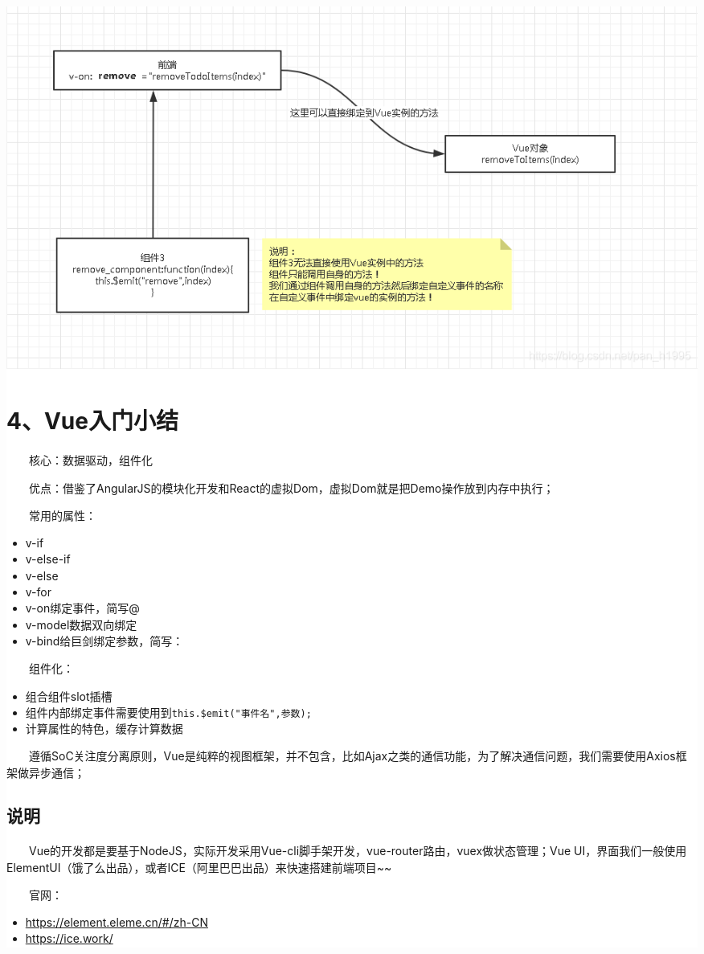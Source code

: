 ![在这里插入图片描述](07Vue计算属性、内容分发、自定义事件.assets/20200618181139418.png)

# 4、Vue入门小结

  核心：数据驱动，组件化

  优点：借鉴了AngularJS的模块化开发和React的虚拟Dom，虚拟Dom就是把Demo操作放到内存中执行；

  常用的属性：

- v-if
- v-else-if
- v-else
- v-for
- v-on绑定事件，简写@
- v-model数据双向绑定
- v-bind给巨剑绑定参数，简写：

  组件化：

- 组合组件slot插槽
- 组件内部绑定事件需要使用到`this.$emit("事件名",参数);`
- 计算属性的特色，缓存计算数据

  遵循SoC关注度分离原则，Vue是纯粹的视图框架，并不包含，比如Ajax之类的通信功能，为了解决通信问题，我们需要使用Axios框架做异步通信；

## 说明

  Vue的开发都是要基于NodeJS，实际开发采用Vue-cli脚手架开发，vue-router路由，vuex做状态管理；Vue UI，界面我们一般使用ElementUI（饿了么出品），或者ICE（阿里巴巴出品）来快速搭建前端项目~~

  官网：

- https://element.eleme.cn/#/zh-CN
- https://ice.work/